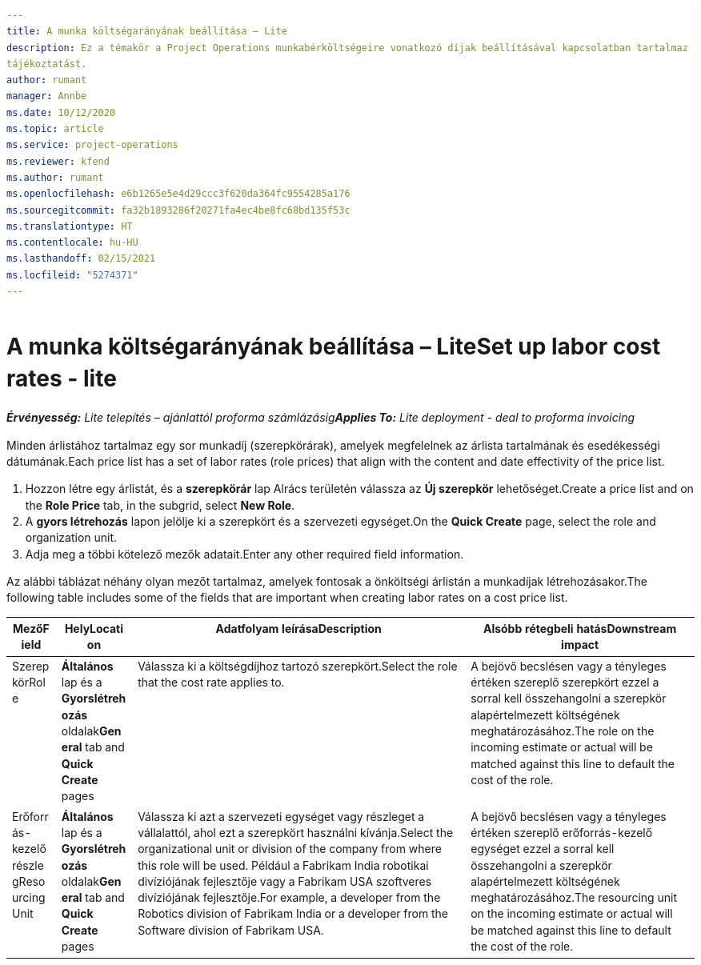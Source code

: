 ```yaml
---
title: A munka költségarányának beállítása – Lite
description: Ez a témakör a Project Operations munkabérköltségeire vonatkozó díjak beállításával kapcsolatban tartalmaz tájékoztatást.
author: rumant
manager: Annbe
ms.date: 10/12/2020
ms.topic: article
ms.service: project-operations
ms.reviewer: kfend
ms.author: rumant
ms.openlocfilehash: e6b1265e5e4d29ccc3f620da364fc9554285a176
ms.sourcegitcommit: fa32b1893286f20271fa4ec4be8fc68bd135f53c
ms.translationtype: HT
ms.contentlocale: hu-HU
ms.lasthandoff: 02/15/2021
ms.locfileid: "5274371"
---
```

# <a name="set-up-labor-cost-rates---lite"></a><span data-ttu-id="1c6f3-103">A munka költségarányának beállítása – Lite</span><span class="sxs-lookup"><span data-stu-id="1c6f3-103">Set up labor cost rates - lite</span></span>

<span data-ttu-id="1c6f3-104">_**Érvényesség:** Lite telepítés – ajánlattól proforma számlázásig_</span><span class="sxs-lookup"><span data-stu-id="1c6f3-104">_**Applies To:** Lite deployment - deal to proforma invoicing_</span></span>

<span data-ttu-id="1c6f3-105">Minden árlistához tartalmaz egy sor munkadíj (szerepkörárak), amelyek megfelelnek az árlista tartalmának és esedékességi dátumának.</span><span class="sxs-lookup"><span data-stu-id="1c6f3-105">Each price list has a set of labor rates (role prices) that align with the content and date effectivity of the price list.</span></span>

1. <span data-ttu-id="1c6f3-106">Hozzon létre egy árlistát, és a **szerepkörár** lap Alrács területén válassza az **Új szerepkör** lehetőséget.</span><span class="sxs-lookup"><span data-stu-id="1c6f3-106">Create a price list and on the **Role Price** tab, in the subgrid, select **New Role**.</span></span>
2. <span data-ttu-id="1c6f3-107">A **gyors létrehozás** lapon jelölje ki a szerepkört és a szervezeti egységet.</span><span class="sxs-lookup"><span data-stu-id="1c6f3-107">On the **Quick Create** page, select the role and organization unit.</span></span>
3. <span data-ttu-id="1c6f3-108">Adja meg a többi kötelező mezők adatait.</span><span class="sxs-lookup"><span data-stu-id="1c6f3-108">Enter any other required field information.</span></span>

<span data-ttu-id="1c6f3-109">Az alábbi táblázat néhány olyan mezőt tartalmaz, amelyek fontosak a önköltségi árlistán a munkadíjak létrehozásakor.</span><span class="sxs-lookup"><span data-stu-id="1c6f3-109">The following table includes some of the fields that are important when creating labor rates on a cost price list.</span></span>

| <span data-ttu-id="1c6f3-110">Mező</span><span class="sxs-lookup"><span data-stu-id="1c6f3-110">Field</span></span> | <span data-ttu-id="1c6f3-111">Hely</span><span class="sxs-lookup"><span data-stu-id="1c6f3-111">Location</span></span> | <span data-ttu-id="1c6f3-112">Adatfolyam leírása</span><span class="sxs-lookup"><span data-stu-id="1c6f3-112">Description</span></span> | <span data-ttu-id="1c6f3-113">Alsóbb rétegbeli hatás</span><span class="sxs-lookup"><span data-stu-id="1c6f3-113">Downstream impact</span></span> |
| --- | --- | --- | --- |
| <span data-ttu-id="1c6f3-114">Szerepkör</span><span class="sxs-lookup"><span data-stu-id="1c6f3-114">Role</span></span> | <span data-ttu-id="1c6f3-115">**Általános** lap és a **Gyorslétrehozás** oldalak</span><span class="sxs-lookup"><span data-stu-id="1c6f3-115">**General** tab and **Quick Create** pages</span></span> | <span data-ttu-id="1c6f3-116">Válassza ki a költségdíjhoz tartozó szerepkört.</span><span class="sxs-lookup"><span data-stu-id="1c6f3-116">Select the role that the cost rate applies to.</span></span> | <span data-ttu-id="1c6f3-117">A bejövő becslésen vagy a tényleges értéken szereplő szerepkört ezzel a sorral kell összehangolni a szerepkör alapértelmezett költségének meghatározásához.</span><span class="sxs-lookup"><span data-stu-id="1c6f3-117">The role on the incoming estimate or actual will be matched against this line to default the cost of the role.</span></span> |
| <span data-ttu-id="1c6f3-118">Erőforrás-kezelő részleg</span><span class="sxs-lookup"><span data-stu-id="1c6f3-118">Resourcing Unit</span></span> | <span data-ttu-id="1c6f3-119">**Általános** lap és a **Gyorslétrehozás** oldalak</span><span class="sxs-lookup"><span data-stu-id="1c6f3-119">**General** tab and **Quick Create** pages</span></span> | <span data-ttu-id="1c6f3-120">Válassza ki azt a szervezeti egységet vagy részleget a vállalattól, ahol ezt a szerepkört használni kívánja.</span><span class="sxs-lookup"><span data-stu-id="1c6f3-120">Select the organizational unit or division of the company from where this role will be used.</span></span> <span data-ttu-id="1c6f3-121">Például a Fabrikam India robotikai divíziójának fejlesztője vagy a Fabrikam USA szoftveres divíziójának fejlesztője.</span><span class="sxs-lookup"><span data-stu-id="1c6f3-121">For example, a developer from the Robotics division of Fabrikam India or a developer from the Software division of Fabrikam USA.</span></span> | <span data-ttu-id="1c6f3-122">A bejövő becslésen vagy a tényleges értéken szereplő erőforrás-kezelő egységet ezzel a sorral kell összehangolni a szerepkör alapértelmezett költségének meghatározásához.</span><span class="sxs-lookup"><span data-stu-id="1c6f3-122">The resourcing unit on the incoming estimate or actual will be matched against this line to default the cost of the role.</span></span> |